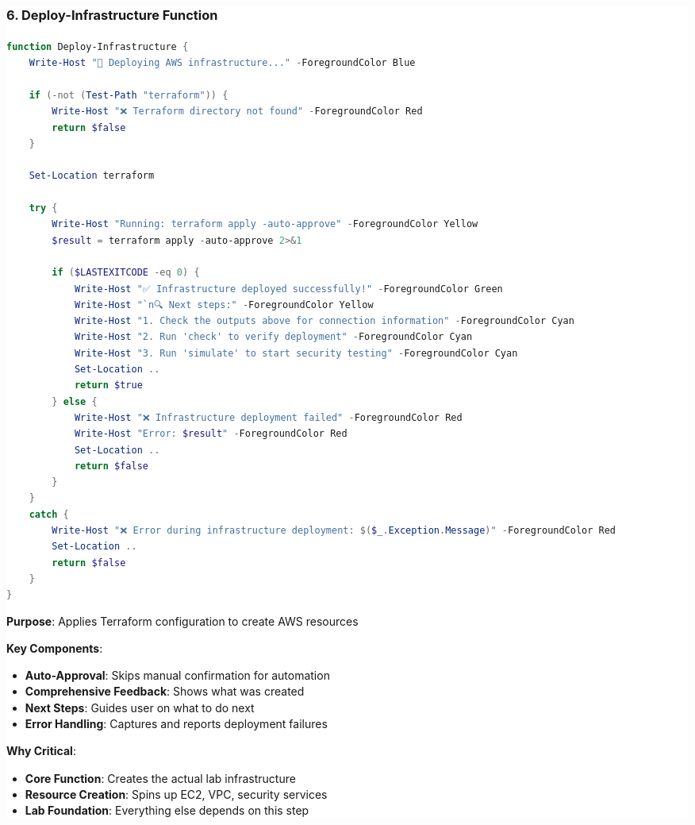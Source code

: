 ### 6. **Deploy-Infrastructure Function**

```powershell
function Deploy-Infrastructure {
    Write-Host "🚀 Deploying AWS infrastructure..." -ForegroundColor Blue
    
    if (-not (Test-Path "terraform")) {
        Write-Host "❌ Terraform directory not found" -ForegroundColor Red
        return $false
    }
    
    Set-Location terraform
    
    try {
        Write-Host "Running: terraform apply -auto-approve" -ForegroundColor Yellow
        $result = terraform apply -auto-approve 2>&1
        
        if ($LASTEXITCODE -eq 0) {
            Write-Host "✅ Infrastructure deployed successfully!" -ForegroundColor Green
            Write-Host "`n🔍 Next steps:" -ForegroundColor Yellow
            Write-Host "1. Check the outputs above for connection information" -ForegroundColor Cyan
            Write-Host "2. Run 'check' to verify deployment" -ForegroundColor Cyan
            Write-Host "3. Run 'simulate' to start security testing" -ForegroundColor Cyan
            Set-Location ..
            return $true
        } else {
            Write-Host "❌ Infrastructure deployment failed" -ForegroundColor Red
            Write-Host "Error: $result" -ForegroundColor Red
            Set-Location ..
            return $false
        }
    }
    catch {
        Write-Host "❌ Error during infrastructure deployment: $($_.Exception.Message)" -ForegroundColor Red
        Set-Location ..
        return $false
    }
}
```

**Purpose**: Applies Terraform configuration to create AWS resources

**Key Components**:
- **Auto-Approval**: Skips manual confirmation for automation
- **Comprehensive Feedback**: Shows what was created
- **Next Steps**: Guides user on what to do next
- **Error Handling**: Captures and reports deployment failures

**Why Critical**:
- **Core Function**: Creates the actual lab infrastructure
- **Resource Creation**: Spins up EC2, VPC, security services
- **Lab Foundation**: Everything else depends on this step
